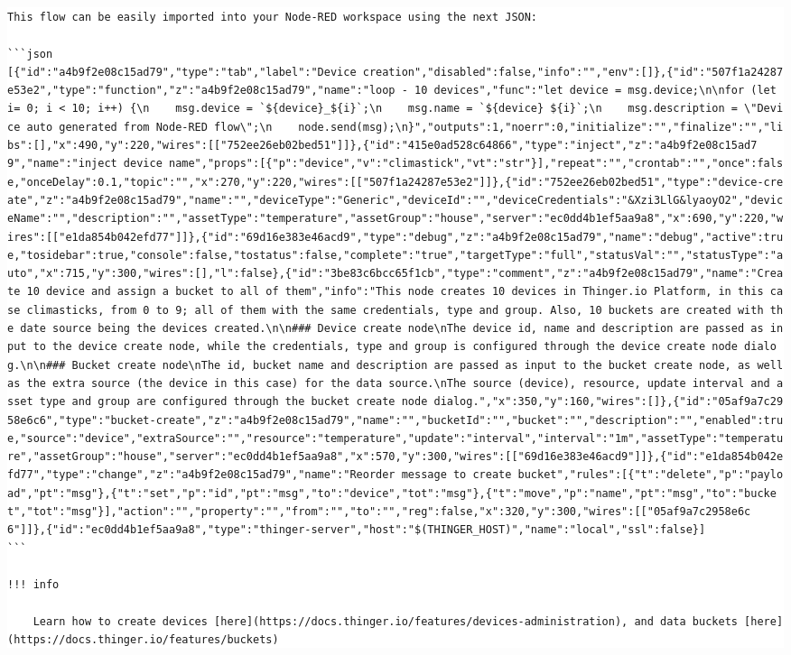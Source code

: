     This flow can be easily imported into your Node-RED workspace using the next JSON:

    ```json
    [{"id":"a4b9f2e08c15ad79","type":"tab","label":"Device creation","disabled":false,"info":"","env":[]},{"id":"507f1a24287e53e2","type":"function","z":"a4b9f2e08c15ad79","name":"loop - 10 devices","func":"let device = msg.device;\n\nfor (let i= 0; i < 10; i++) {\n    msg.device = `${device}_${i}`;\n    msg.name = `${device} ${i}`;\n    msg.description = \"Device auto generated from Node-RED flow\";\n    node.send(msg);\n}","outputs":1,"noerr":0,"initialize":"","finalize":"","libs":[],"x":490,"y":220,"wires":[["752ee26eb02bed51"]]},{"id":"415e0ad528c64866","type":"inject","z":"a4b9f2e08c15ad79","name":"inject device name","props":[{"p":"device","v":"climastick","vt":"str"}],"repeat":"","crontab":"","once":false,"onceDelay":0.1,"topic":"","x":270,"y":220,"wires":[["507f1a24287e53e2"]]},{"id":"752ee26eb02bed51","type":"device-create","z":"a4b9f2e08c15ad79","name":"","deviceType":"Generic","deviceId":"","deviceCredentials":"&Xzi3LlG&lyaoyO2","deviceName":"","description":"","assetType":"temperature","assetGroup":"house","server":"ec0dd4b1ef5aa9a8","x":690,"y":220,"wires":[["e1da854b042efd77"]]},{"id":"69d16e383e46acd9","type":"debug","z":"a4b9f2e08c15ad79","name":"debug","active":true,"tosidebar":true,"console":false,"tostatus":false,"complete":"true","targetType":"full","statusVal":"","statusType":"auto","x":715,"y":300,"wires":[],"l":false},{"id":"3be83c6bcc65f1cb","type":"comment","z":"a4b9f2e08c15ad79","name":"Create 10 device and assign a bucket to all of them","info":"This node creates 10 devices in Thinger.io Platform, in this case climasticks, from 0 to 9; all of them with the same credentials, type and group. Also, 10 buckets are created with the date source being the devices created.\n\n### Device create node\nThe device id, name and description are passed as input to the device create node, while the credentials, type and group is configured through the device create node dialog.\n\n### Bucket create node\nThe id, bucket name and description are passed as input to the bucket create node, as well as the extra source (the device in this case) for the data source.\nThe source (device), resource, update interval and asset type and group are configured through the bucket create node dialog.","x":350,"y":160,"wires":[]},{"id":"05af9a7c2958e6c6","type":"bucket-create","z":"a4b9f2e08c15ad79","name":"","bucketId":"","bucket":"","description":"","enabled":true,"source":"device","extraSource":"","resource":"temperature","update":"interval","interval":"1m","assetType":"temperature","assetGroup":"house","server":"ec0dd4b1ef5aa9a8","x":570,"y":300,"wires":[["69d16e383e46acd9"]]},{"id":"e1da854b042efd77","type":"change","z":"a4b9f2e08c15ad79","name":"Reorder message to create bucket","rules":[{"t":"delete","p":"payload","pt":"msg"},{"t":"set","p":"id","pt":"msg","to":"device","tot":"msg"},{"t":"move","p":"name","pt":"msg","to":"bucket","tot":"msg"}],"action":"","property":"","from":"","to":"","reg":false,"x":320,"y":300,"wires":[["05af9a7c2958e6c6"]]},{"id":"ec0dd4b1ef5aa9a8","type":"thinger-server","host":"$(THINGER_HOST)","name":"local","ssl":false}]
    ```

    !!! info

        Learn how to create devices [here](https://docs.thinger.io/features/devices-administration), and data buckets [here](https://docs.thinger.io/features/buckets)
